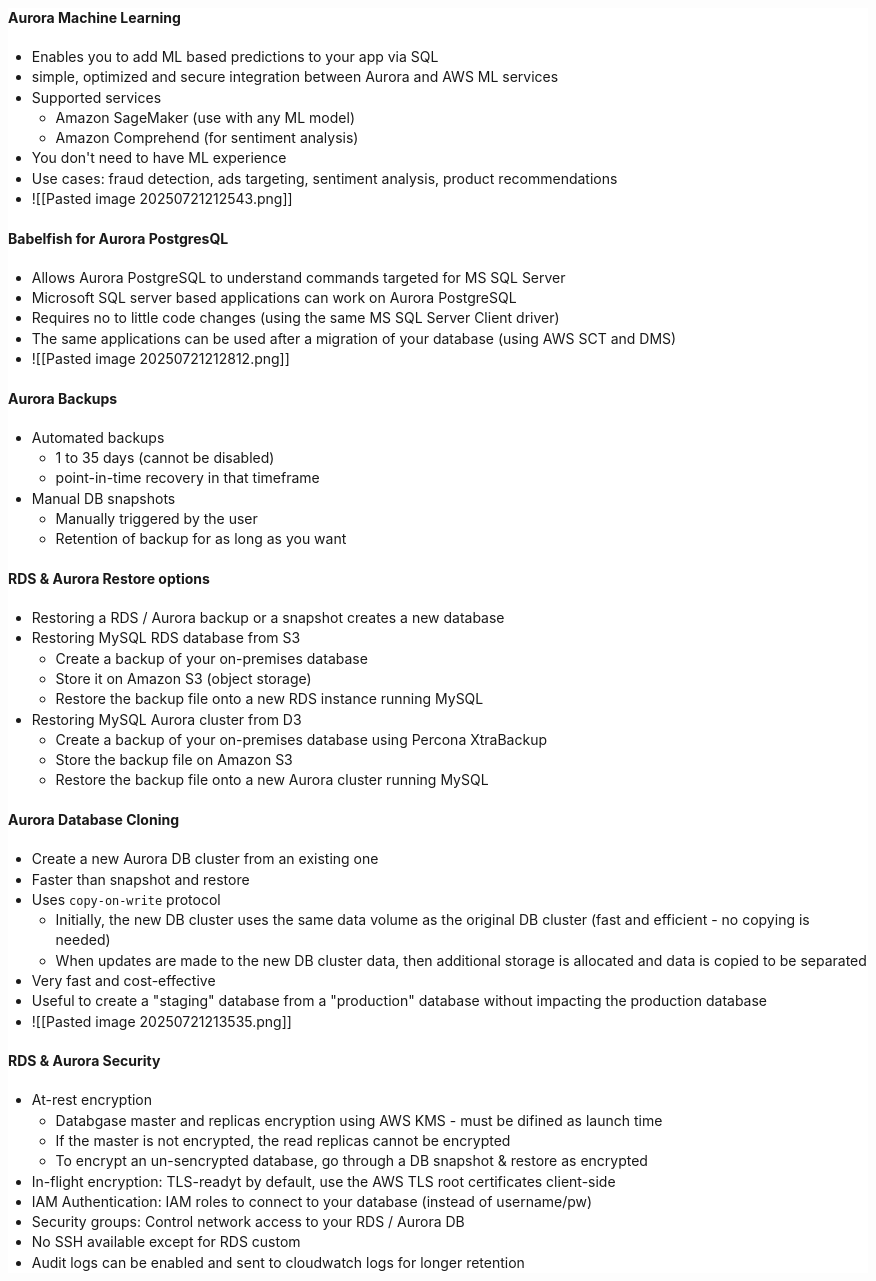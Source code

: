 #### Aurora Machine Learning
- Enables you to add ML based predictions to your app via SQL
- simple, optimized and secure integration between Aurora and AWS ML services
- Supported services
	- Amazon SageMaker (use with any ML model)
	- Amazon Comprehend (for sentiment analysis)
- You don't need to have ML experience
- Use cases: fraud detection, ads targeting, sentiment analysis, product recommendations
- ![[Pasted image 20250721212543.png]]


#### Babelfish for Aurora PostgresQL
- Allows Aurora PostgreSQL to understand commands targeted for MS SQL Server
- Microsoft SQL server based applications can work on Aurora PostgreSQL
- Requires no to little code changes (using the same MS SQL Server Client driver)
- The same applications can be used after a migration of your database (using AWS SCT and DMS)
- ![[Pasted image 20250721212812.png]]


#### Aurora Backups
- Automated backups
	- 1 to 35 days (cannot be disabled)
	- point-in-time recovery in that timeframe
- Manual DB snapshots
	- Manually triggered by the user
	- Retention of backup for as long as you want

#### RDS & Aurora Restore options
- Restoring a RDS / Aurora backup or a snapshot creates a new database
- Restoring MySQL RDS database from S3
	- Create a backup of your on-premises database
	- Store it on Amazon S3 (object storage)
	- Restore the backup file onto a new RDS instance running MySQL
- Restoring MySQL Aurora cluster from D3
	- Create a backup of your on-premises database using Percona XtraBackup
	- Store the backup file on Amazon S3
	- Restore the backup file onto a new Aurora cluster running MySQL
#### Aurora Database Cloning
- Create a new Aurora DB cluster from an existing one
- Faster than snapshot and restore
- Uses `copy-on-write` protocol
	- Initially, the new DB cluster uses the same data volume as the original DB cluster (fast and efficient - no copying is needed)
	- When updates are made to the new DB cluster data, then additional storage is allocated and data is copied to be separated
- Very fast and cost-effective
- Useful to create a "staging" database from a "production" database without impacting the production database
- ![[Pasted image 20250721213535.png]]

#### RDS & Aurora Security
- At-rest encryption
	- Databgase master and replicas encryption using AWS KMS - must be difined as launch time
	- If the master is not encrypted, the read replicas cannot be encrypted
	- To encrypt an un-sencrypted database, go through a DB snapshot & restore as encrypted
- In-flight encryption: TLS-readyt by default, use the AWS TLS root certificates client-side
- IAM Authentication: IAM roles to connect to your database (instead of username/pw)
- Security groups: Control network access to your RDS / Aurora DB
- No SSH available except for RDS custom
- Audit logs can be enabled and sent to cloudwatch logs for longer retention

